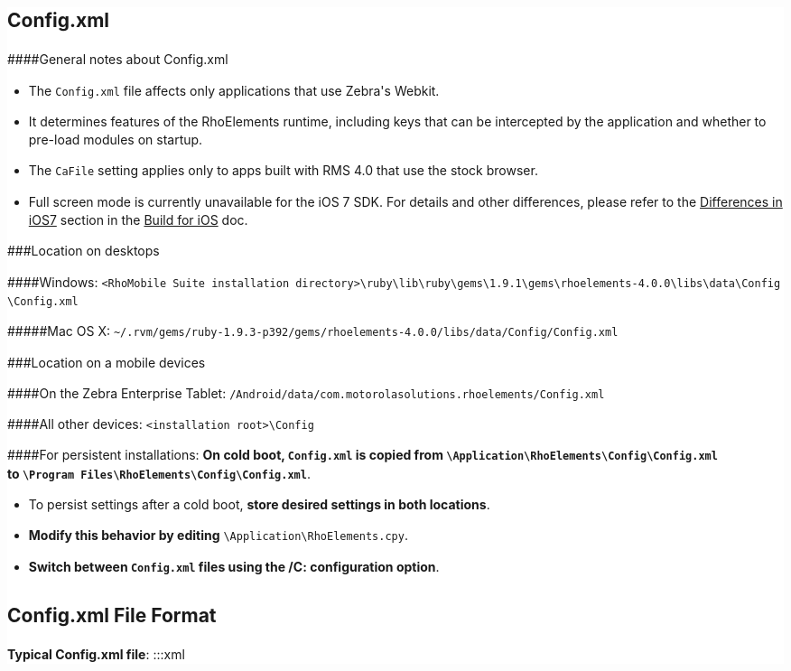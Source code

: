 ## Config.xml

####General notes about Config.xml
* The `Config.xml` file affects only applications that use Zebra's Webkit. 

* It determines features of the RhoElements runtime, including keys that can be intercepted by the application and whether to pre-load modules on startup. 
* The `CaFile` setting applies only to apps built with RMS 4.0 that use the stock browser.

* Full screen mode is currently unavailable for the iOS 7 SDK. For details and other differences, please refer to the [Differences in iOS7](build_ios#differences-building-for-ios7) section in the [Build for iOS](build_ios) doc.


###Location on desktops

####Windows:
`<RhoMobile Suite installation directory>\ruby\lib\ruby\gems\1.9.1\gems\rhoelements-4.0.0\libs\data\Config\Config.xml`

#####Mac OS X:
`~/.rvm/gems/ruby-1.9.3-p392/gems/rhoelements-4.0.0/libs/data/Config/Config.xml`

###Location on a mobile devices

####On the Zebra Enterprise Tablet: 
`/Android/data/com.motorolasolutions.rhoelements/Config.xml`

####All other devices: 
`<installation root>\Config`

####For persistent installations: 
**On cold boot, `Config.xml` is copied from `\Application\RhoElements\Config\Config.xml`<br> to `\Program Files\RhoElements\Config\Config.xml`**. 

* To persist settings after a cold boot, **store desired settings in both locations**. 

* **Modify this behavior by editing** `\Application\RhoElements.cpy`. 

* **Switch between `Config.xml` files using the /C: configuration option**. 

## Config.xml File Format
**Typical Config.xml file**:
    :::xml
      <Configuration>
      <DebugButtons>
        <DebugButtonsEnabled value="0" />
      </DebugButtons>
     <Logger>
        <LogProtocol value="FILE"/>
        <LogPort   value="80"/>
        <LogURI    value="file://\Program Files\RhoElements\Log.txt"/>
        <LogError   value="1"/>
        <LogWarning  value="1"/>
        <LogInfo   value="1"/>
        <LogUser   value="1"/>
       <LogMemory  value="1"/>
        <LogMemPeriod value="5000"/>
        <LogMaxSize  value="10"/>
    </Logger>
    <FileLocations>
      <RegEXFile value="\Program Files\RhoElements\Config\RegEx.xml"/>
      <PluginFile value="\Program Files\RhoElements\Config\Plugin.xml"/>
     </FileLocations>
     <Screen>
      <FullScreen       value="1"/>
      <ShowLicenseConfirmation value="0"/>
      <PageZoom        value="1.0"/>
